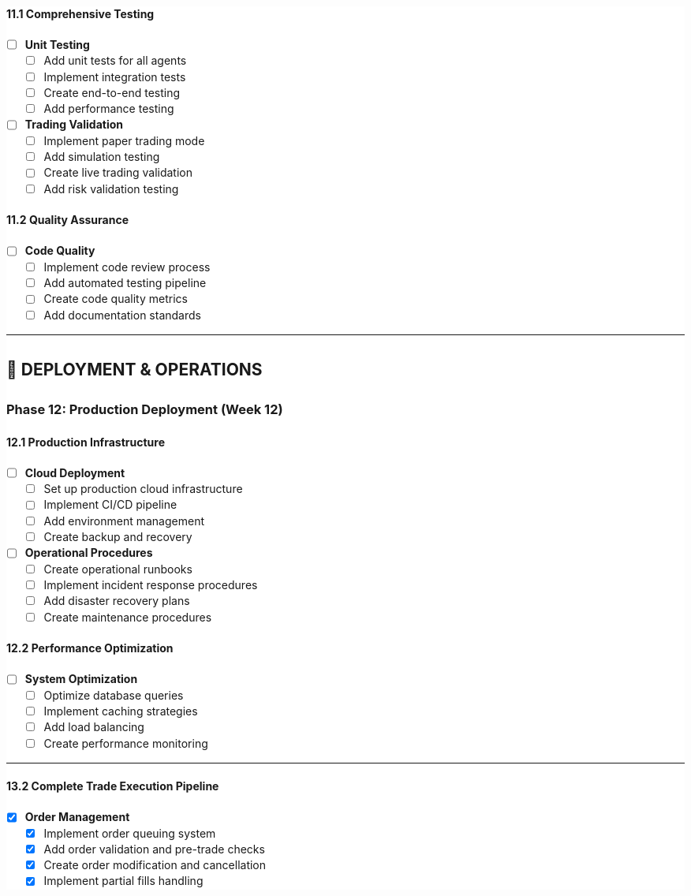 #### **11.1 Comprehensive Testing**
- [ ] **Unit Testing**
  - [ ] Add unit tests for all agents
  - [ ] Implement integration tests
  - [ ] Create end-to-end testing
  - [ ] Add performance testing

- [ ] **Trading Validation**
  - [ ] Implement paper trading mode
  - [ ] Add simulation testing
  - [ ] Create live trading validation
  - [ ] Add risk validation testing

#### **11.2 Quality Assurance**
- [ ] **Code Quality**
  - [ ] Implement code review process
  - [ ] Add automated testing pipeline
  - [ ] Create code quality metrics
  - [ ] Add documentation standards

---

## 🚀 **DEPLOYMENT & OPERATIONS**

### **Phase 12: Production Deployment (Week 12)**

#### **12.1 Production Infrastructure**
- [ ] **Cloud Deployment**
  - [ ] Set up production cloud infrastructure
  - [ ] Implement CI/CD pipeline
  - [ ] Add environment management
  - [ ] Create backup and recovery

- [ ] **Operational Procedures**
  - [ ] Create operational runbooks
  - [ ] Implement incident response procedures
  - [ ] Add disaster recovery plans
  - [ ] Create maintenance procedures

#### **12.2 Performance Optimization**
- [ ] **System Optimization**
  - [ ] Optimize database queries
  - [ ] Implement caching strategies
  - [ ] Add load balancing
  - [ ] Create performance monitoring

---

#### **13.2 Complete Trade Execution Pipeline**
- [x] **Order Management**
  - [x] Implement order queuing system
  - [x] Add order validation and pre-trade checks
  - [x] Create order modification and cancellation
  - [x] Implement partial fills handling
